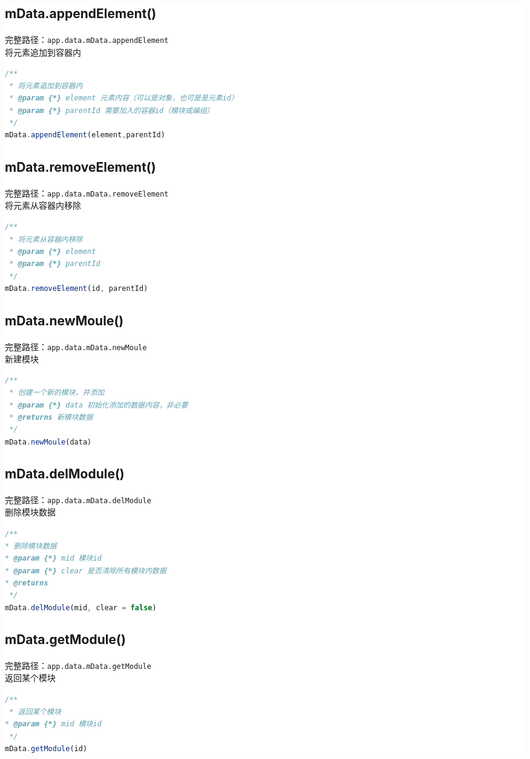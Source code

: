 ## mData.appendElement() 
完整路径：`app.data.mData.appendElement`     
将元素追加到容器内
```js
/**
 * 将元素追加到容器内
 * @param {*} element 元素内容（可以是对象，也可是是元素id）
 * @param {*} parentId 需要加入的容器id（模块或编组）
 */
mData.appendElement(element,parentId)
```

## mData.removeElement() 
完整路径：`app.data.mData.removeElement`     
将元素从容器内移除
```js
/**
 * 将元素从容器内移除
 * @param {*} element 
 * @param {*} parentId 
 */
mData.removeElement(id, parentId)
```

## mData.newMoule() 
完整路径：`app.data.mData.newMoule`     
新建模块
```js
/**
 * 创建一个新的模块，并添加
 * @param {*} data 初始化添加的数据内容，非必要
 * @returns 新模块数据
 */
mData.newMoule(data)
```

## mData.delModule() 
完整路径：`app.data.mData.delModule`     
删除模块数据
```js
/**
* 删除模块数据
* @param {*} mid 模块id
* @param {*} clear 是否清除所有模块内数据
* @returns 
 */
mData.delModule(mid, clear = false)
```

## mData.getModule() 
完整路径：`app.data.mData.getModule`     
返回某个模块
```js
/**
 * 返回某个模块
* @param {*} mid 模块id
 */
mData.getModule(id)
```
